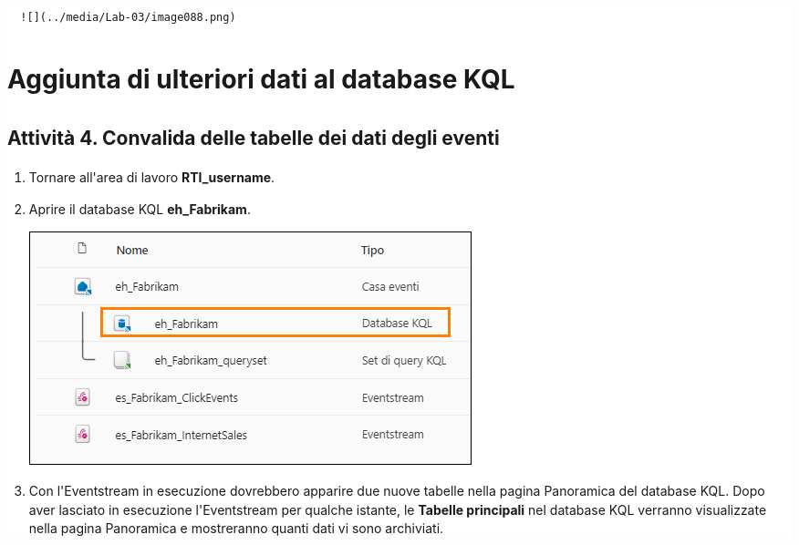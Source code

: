       ![](../media/Lab-03/image088.png)

# Aggiunta di ulteriori dati al database KQL
## Attività 4. Convalida delle tabelle dei dati degli eventi

1. Tornare all'area di lavoro **RTI_username**.

2. Aprire il database KQL **eh_Fabrikam**.

    ![](../media/Lab-03/image090.png)

3. Con l'Eventstream in esecuzione dovrebbero apparire due nuove tabelle nella pagina Panoramica del database KQL. Dopo aver lasciato in esecuzione l'Eventstream per qualche istante, le **Tabelle principali** nel database KQL verranno visualizzate nella pagina Panoramica e mostreranno quanti dati vi sono archiviati.
